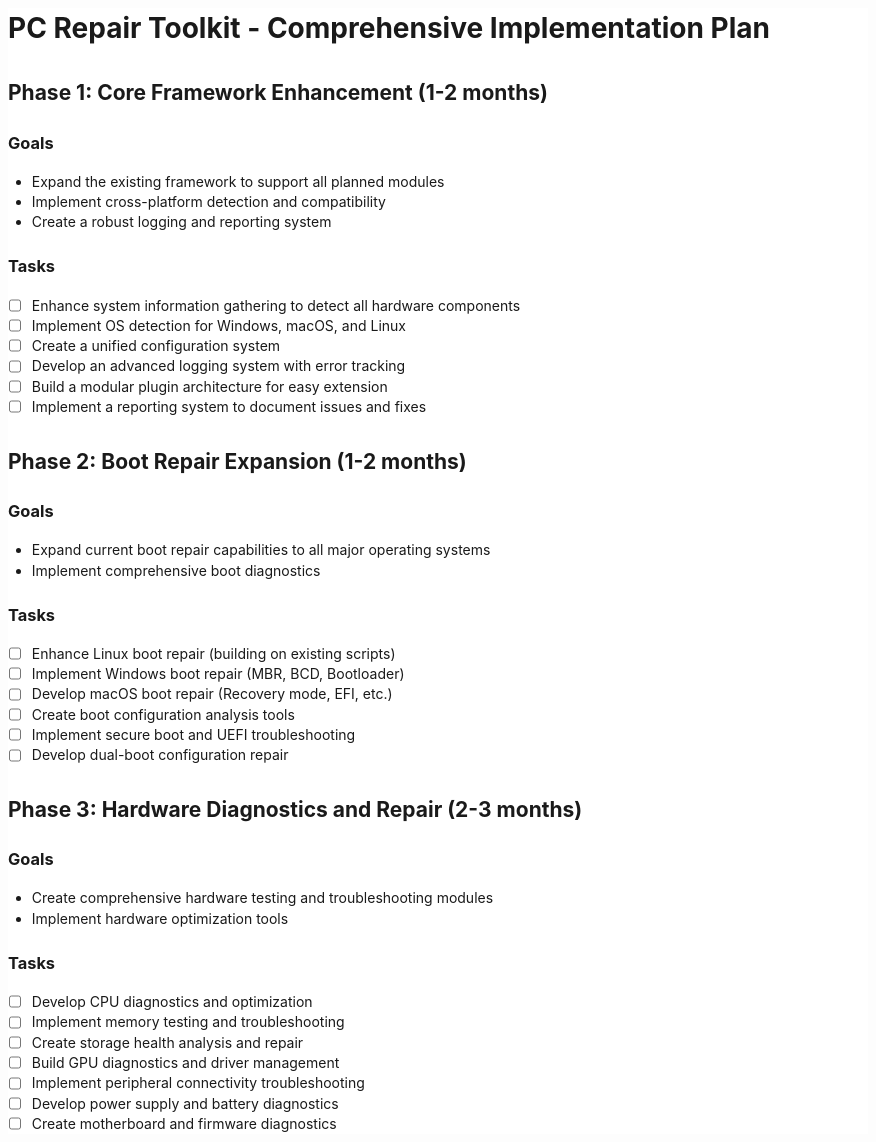 # PC Repair Toolkit - Comprehensive Implementation Plan

## Phase 1: Core Framework Enhancement (1-2 months)

### Goals
- Expand the existing framework to support all planned modules
- Implement cross-platform detection and compatibility
- Create a robust logging and reporting system

### Tasks
- [ ] Enhance system information gathering to detect all hardware components
- [ ] Implement OS detection for Windows, macOS, and Linux
- [ ] Create a unified configuration system
- [ ] Develop an advanced logging system with error tracking
- [ ] Build a modular plugin architecture for easy extension
- [ ] Implement a reporting system to document issues and fixes

## Phase 2: Boot Repair Expansion (1-2 months)

### Goals
- Expand current boot repair capabilities to all major operating systems
- Implement comprehensive boot diagnostics

### Tasks
- [ ] Enhance Linux boot repair (building on existing scripts)
- [ ] Implement Windows boot repair (MBR, BCD, Bootloader)
- [ ] Develop macOS boot repair (Recovery mode, EFI, etc.)
- [ ] Create boot configuration analysis tools
- [ ] Implement secure boot and UEFI troubleshooting
- [ ] Develop dual-boot configuration repair

## Phase 3: Hardware Diagnostics and Repair (2-3 months)

### Goals
- Create comprehensive hardware testing and troubleshooting modules
- Implement hardware optimization tools

### Tasks
- [ ] Develop CPU diagnostics and optimization
- [ ] Implement memory testing and troubleshooting
- [ ] Create storage health analysis and repair
- [ ] Build GPU diagnostics and driver management
- [ ] Implement peripheral connectivity troubleshooting
- [ ] Develop power supply and battery diagnostics
- [ ] Create motherboard and firmware diagnostics
